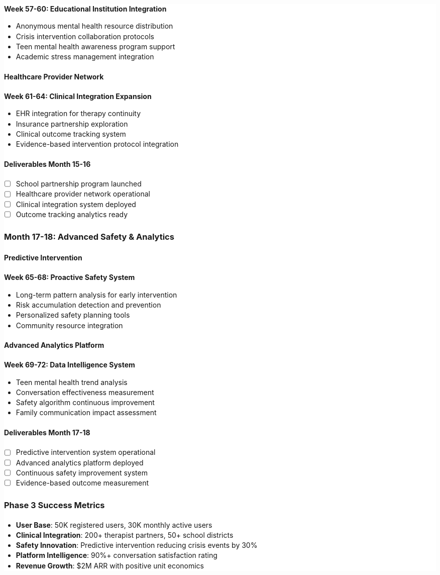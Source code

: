**Week 57-60: Educational Institution Integration**

- Anonymous mental health resource distribution
- Crisis intervention collaboration protocols
- Teen mental health awareness program support
- Academic stress management integration

#### Healthcare Provider Network

**Week 61-64: Clinical Integration Expansion**

- EHR integration for therapy continuity
- Insurance partnership exploration
- Clinical outcome tracking system
- Evidence-based intervention protocol integration

#### Deliverables Month 15-16

- [ ] School partnership program launched
- [ ] Healthcare provider network operational
- [ ] Clinical integration system deployed
- [ ] Outcome tracking analytics ready

### Month 17-18: Advanced Safety & Analytics

#### Predictive Intervention

**Week 65-68: Proactive Safety System**

- Long-term pattern analysis for early intervention
- Risk accumulation detection and prevention
- Personalized safety planning tools
- Community resource integration

#### Advanced Analytics Platform

**Week 69-72: Data Intelligence System**

- Teen mental health trend analysis
- Conversation effectiveness measurement
- Safety algorithm continuous improvement
- Family communication impact assessment

#### Deliverables Month 17-18

- [ ] Predictive intervention system operational
- [ ] Advanced analytics platform deployed
- [ ] Continuous safety improvement system
- [ ] Evidence-based outcome measurement

### Phase 3 Success Metrics

- **User Base**: 50K registered users, 30K monthly active users
- **Clinical Integration**: 200+ therapist partners, 50+ school districts
- **Safety Innovation**: Predictive intervention reducing crisis events by 30%
- **Platform Intelligence**: 90%+ conversation satisfaction rating
- **Revenue Growth**: $2M ARR with positive unit economics
